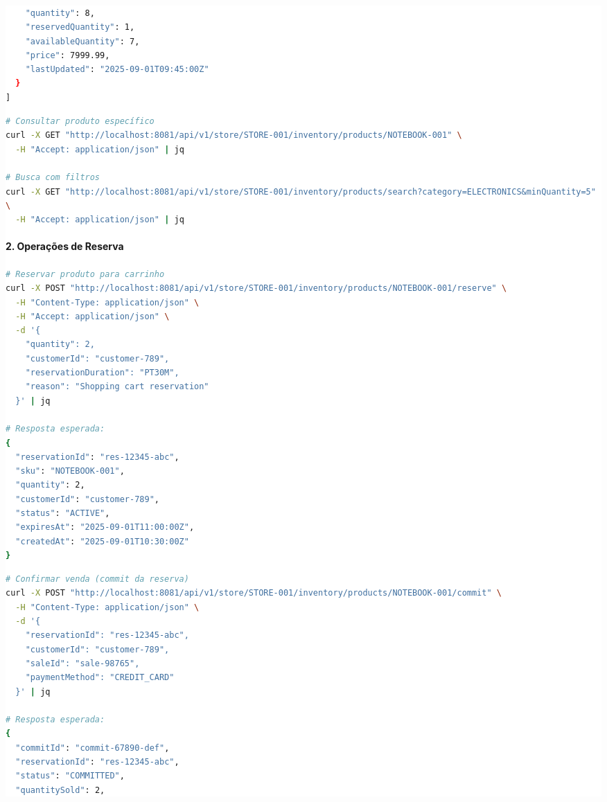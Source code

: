 ```bash
    "quantity": 8,
    "reservedQuantity": 1,
    "availableQuantity": 7,
    "price": 7999.99,
    "lastUpdated": "2025-09-01T09:45:00Z"
  }
]
```

```bash
# Consultar produto específico
curl -X GET "http://localhost:8081/api/v1/store/STORE-001/inventory/products/NOTEBOOK-001" \
  -H "Accept: application/json" | jq

# Busca com filtros
curl -X GET "http://localhost:8081/api/v1/store/STORE-001/inventory/products/search?category=ELECTRONICS&minQuantity=5" \
  -H "Accept: application/json" | jq
```

#### **2. Operações de Reserva**

```bash
# Reservar produto para carrinho
curl -X POST "http://localhost:8081/api/v1/store/STORE-001/inventory/products/NOTEBOOK-001/reserve" \
  -H "Content-Type: application/json" \
  -H "Accept: application/json" \
  -d '{
    "quantity": 2,
    "customerId": "customer-789",
    "reservationDuration": "PT30M",
    "reason": "Shopping cart reservation"
  }' | jq

# Resposta esperada:
{
  "reservationId": "res-12345-abc",
  "sku": "NOTEBOOK-001",
  "quantity": 2,
  "customerId": "customer-789",
  "status": "ACTIVE",
  "expiresAt": "2025-09-01T11:00:00Z",
  "createdAt": "2025-09-01T10:30:00Z"
}
```

```bash
# Confirmar venda (commit da reserva)
curl -X POST "http://localhost:8081/api/v1/store/STORE-001/inventory/products/NOTEBOOK-001/commit" \
  -H "Content-Type: application/json" \
  -d '{
    "reservationId": "res-12345-abc",
    "customerId": "customer-789",
    "saleId": "sale-98765",
    "paymentMethod": "CREDIT_CARD"
  }' | jq

# Resposta esperada:
{
  "commitId": "commit-67890-def",
  "reservationId": "res-12345-abc", 
  "status": "COMMITTED",
  "quantitySold": 2,
```